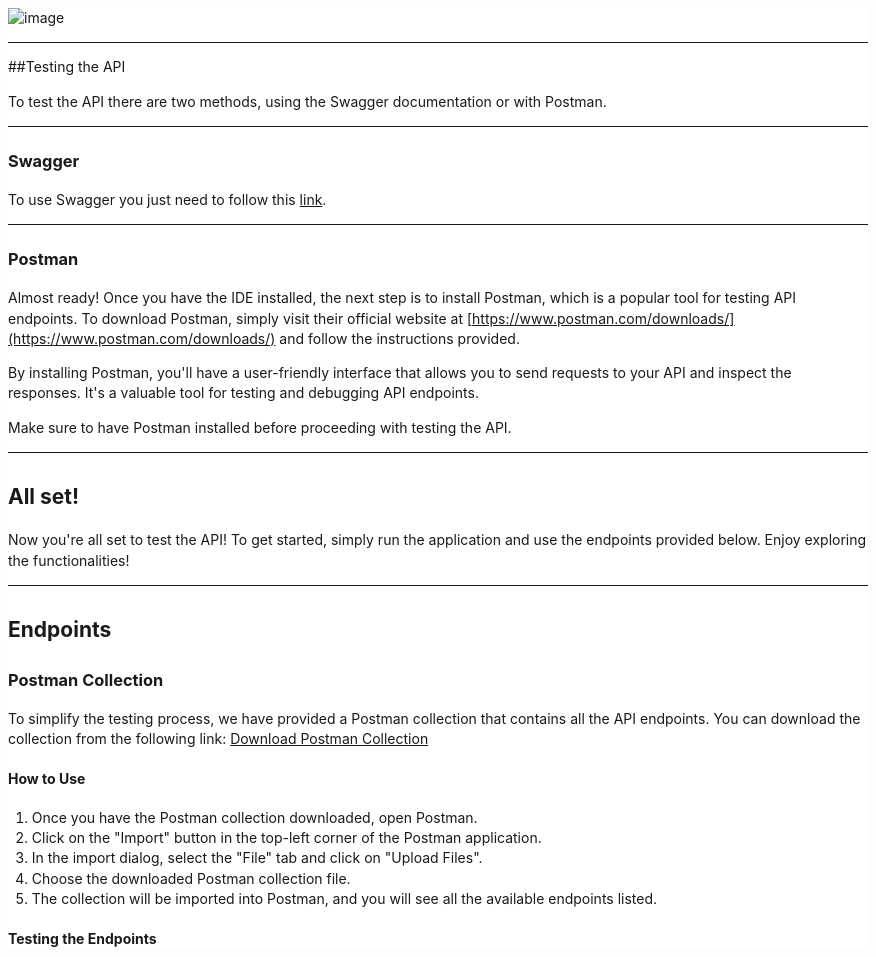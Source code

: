 ![image](https://github.com/MateusOK/ecommerce-compass-challenge-1/assets/84550655/e18ad64e-d7d8-4d14-b4dd-d2edc7506c67)

---

##Testing the API

To test the API there are two methods, using the Swagger documentation or with Postman.

---

### Swagger

To use Swagger you just need to follow this [link](http://localhost:8080/swagger-ui/index.html).

---

### Postman

Almost ready! Once you have the IDE installed, the next step is to install Postman, which is a popular tool for testing API endpoints. To download Postman, simply visit their official website at [https://www.postman.com/downloads/](https://www.postman.com/downloads/) and follow the instructions provided.

By installing Postman, you'll have a user-friendly interface that allows you to send requests to your API and inspect the responses. It's a valuable tool for testing and debugging API endpoints.

Make sure to have Postman installed before proceeding with testing the API.  

---

## All set!

Now you're all set to test the API! To get started, simply run the application and use the endpoints provided below. Enjoy exploring the functionalities!

---

## Endpoints

### Postman Collection<br>
To simplify the testing process, we have provided a Postman collection that contains all the API endpoints. You can download the collection from the following link: [Download Postman Collection](https://github.com/MateusOK/compass-challenge-3/releases/tag/PostmanCollection)

#### How to Use

1. Once you have the Postman collection downloaded, open Postman.
2. Click on the "Import" button in the top-left corner of the Postman application.
3. In the import dialog, select the "File" tab and click on "Upload Files".
4. Choose the downloaded Postman collection file.
5. The collection will be imported into Postman, and you will see all the available endpoints listed.

#### Testing the Endpoints
